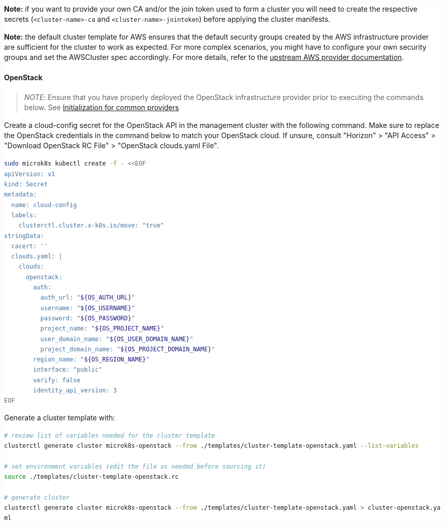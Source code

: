 **Note:** if you want to provide your own CA and/or the join token used to form a cluster you will need to create the respective secrets (`<cluster-name>-ca` and `<cluster-name>-jointoken`) before applying the cluster manifests.

**Note:** the default cluster template for AWS ensures that the default security groups created by the AWS infrastructure provider are sufficient for the cluster to work as expected. For more complex scenarios, you might have to configure your own security groups and set the AWSCluster spec accordingly. For more details, refer to the [upstream AWS provider documentation](https://cluster-api-aws.sigs.k8s.io/topics/bring-your-own-aws-infrastructure.html#security-groups).

#### OpenStack

> *NOTE*: Ensure that you have properly deployed the OpenStack infrastructure provider prior to executing the commands below. See [Initialization for common providers](https://cluster-api.sigs.k8s.io/user/quick-start.html#initialization-for-common-providers)

Create a cloud-config secret for the OpenStack API in the management cluster with the following command. Make sure to replace the OpenStack credentials in the command below to match your OpenStack cloud. If unsure, consult "Horizon" > "API Access" > "Download OpenStack RC File" > "OpenStack clouds.yaml File".

```bash
sudo microk8s kubectl create -f - <<EOF
apiVersion: v1
kind: Secret
metadata:
  name: cloud-config
  labels:
    clusterctl.cluster.x-k8s.io/move: "true"
stringData:
  cacert: ''
  clouds.yaml: |
    clouds:
      openstack:
        auth:
          auth_url: "${OS_AUTH_URL}"
          username: "${OS_USERNAME}"
          password: "${OS_PASSWORD}"
          project_name: "${OS_PROJECT_NAME}"
          user_domain_name: "${OS_USER_DOMAIN_NAME}"
          project_domain_name: "${OS_PROJECT_DOMAIN_NAME}"
        region_name: "${OS_REGION_NAME}"
        interface: "public"
        verify: false
        identity_api_version: 3
EOF
```

Generate a cluster template with:

```bash
# review list of variables needed for the cluster template
clusterctl generate cluster microk8s-openstack --from ./templates/cluster-template-openstack.yaml --list-variables

# set environment variables (edit the file as needed before sourcing it)
source ./templates/cluster-template-openstack.rc

# generate cluster
clusterctl generate cluster microk8s-openstack --from ./templates/cluster-template-openstack.yaml > cluster-openstack.yaml
```
